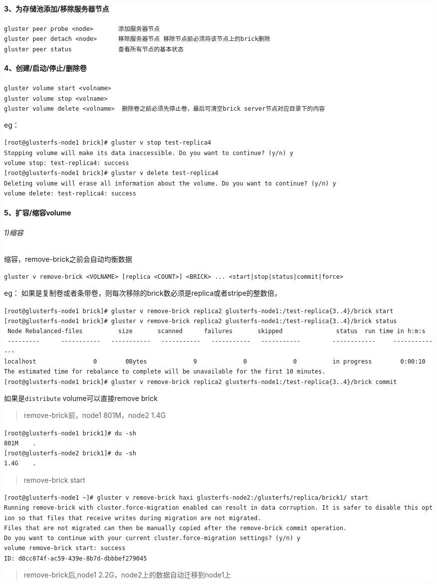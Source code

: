 #### 3、为存储池添加/移除服务器节点
```
gluster peer probe <node>		添加服务器节点
gluster peer detach <node>		移除服务器节点 移除节点前必须将该节点上的brick删除
gluster peer status		        查看所有节点的基本状态
```
#### 4、创建/启动/停止/删除卷
```
gluster volume start <volname>
gluster volume stop <volname>
gluster volume delete <volname>  删除卷之前必须先停止卷，最后可清空brick server节点对应目录下的内容
```
eg：
```
[root@glusterfs-node1 brick]# gluster v stop test-replica4
Stopping volume will make its data inaccessible. Do you want to continue? (y/n) y
volume stop: test-replica4: success
[root@glusterfs-node1 brick]# gluster v delete test-replica4
Deleting volume will erase all information about the volume. Do you want to continue? (y/n) y
volume delete: test-replica4: success
```
#### 5、扩容/缩容volume
###### 1)缩容
缩容，remove-brick之前会自动均衡数据
```
gluster v remove-brick <VOLNAME> [replica <COUNT>] <BRICK> ... <start|stop|status|commit|force>  
```
eg：
如果是复制卷或者条带卷，则每次移除的brick数必须是replica或者stripe的整数倍，
```
[root@glusterfs-node1 brick]# gluster v remove-brick replica2 glusterfs-node1:/test-replica{3..4}/brick start
[root@glusterfs-node1 brick]# gluster v remove-brick replica2 glusterfs-node1:/test-replica{3..4}/brick status
 Node Rebalanced-files          size       scanned      failures       skipped               status  run time in h:m:s
 ---------      -----------   -----------   -----------   -----------   -----------         ------------     --------------
localhost                0        0Bytes             9             0             0          in progress        0:00:10
The estimated time for rebalance to complete will be unavailable for the first 10 minutes.
[root@glusterfs-node1 brick]# gluster v remove-brick replica2 glusterfs-node1:/test-replica{3..4}/brick commit
```
如果是`distribute` volume可以直接remove brick
>remove-brick前，node1 801M，node2 1.4G
```
[root@glusterfs-node1 brick1]# du -sh 
801M	.
[root@glusterfs-node2 brick1]# du -sh 
1.4G	.
```
>remove-brick start
```
[root@glusterfs-node1 ~]# gluster v remove-brick haxi glusterfs-node2:/glusterfs/replica/brick1/ start
Running remove-brick with cluster.force-migration enabled can result in data corruption. It is safer to disable this option so that files that receive writes during migration are not migrated.
Files that are not migrated can then be manually copied after the remove-brick commit operation.
Do you want to continue with your current cluster.force-migration settings? (y/n) y
volume remove-brick start: success
ID: d8cc074f-ac59-439e-8b7d-dbbbef279045
```
>remove-brick后,node1 2.2G，node2上的数据自动迁移到node1上
```
```